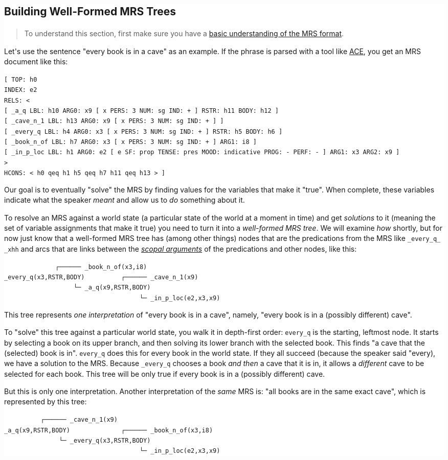 ## Building Well-Formed MRS Trees
> To understand this section, first make sure you have a [basic understanding of the MRS format](devhowtoMRS).  

Let's use the sentence "every book is in a cave" as an example. If the phrase is parsed with a tool like [ACE](http://sweaglesw.org/linguistics/ace/), you get an MRS document like this:

~~~
[ TOP: h0
INDEX: e2
RELS: < 
[ _a_q LBL: h10 ARG0: x9 [ x PERS: 3 NUM: sg IND: + ] RSTR: h11 BODY: h12 ]
[ _cave_n_1 LBL: h13 ARG0: x9 [ x PERS: 3 NUM: sg IND: + ] ]
[ _every_q LBL: h4 ARG0: x3 [ x PERS: 3 NUM: sg IND: + ] RSTR: h5 BODY: h6 ]
[ _book_n_of LBL: h7 ARG0: x3 [ x PERS: 3 NUM: sg IND: + ] ARG1: i8 ]
[ _in_p_loc LBL: h1 ARG0: e2 [ e SF: prop TENSE: pres MOOD: indicative PROG: - PERF: - ] ARG1: x3 ARG2: x9 ]
>
HCONS: < h0 qeq h1 h5 qeq h7 h11 qeq h13 > ]
~~~
Our goal is to eventually "solve" the MRS by finding values for the variables that make it "true". When complete, these variables indicate what the speaker *meant* and allow us to *do* something about it.  

To resolve an MRS against a world state (a particular state of the world at a moment in time) and get *solutions* to it (meaning the set of variable assignments that make it true) you need to turn it into a *well-formed MRS tree*. We will examine *how* shortly, but for now just know that a well-formed MRS tree has (among other things) nodes that are the predications from the MRS like `_every_q__xhh` and arcs that are links between the [*scopal arguments*](#devhowtoMRS#h-handle-variables-aka-scopal-arguments) of the predications and other nodes, like this:

~~~
              ┌────── _book_n_of(x3,i8)
_every_q(x3,RSTR,BODY)          ┌────── _cave_n_1(x9)
                   └─ _a_q(x9,RSTR,BODY)
                                     └─ _in_p_loc(e2,x3,x9)
~~~

This tree represents *one interpretation* of "every book is in a cave", namely, "every book is in a (possibly different) cave". 

To "solve" this tree against a particular world state, you walk it in depth-first order: `every_q` is the starting, leftmost node. It starts by selecting a book on its upper branch, and then solving its lower branch with the selected book. This finds "a cave that the (selected) book is in". `every_q` does this for every book in the world state. If they all succeed (because the speaker said "every), we have a solution to the MRS. Because `_every_q` chooses a book *and then* a cave that it is in, it allows a *different* cave to be selected for each book. This tree will be only true if every book is in a (possibly different) cave.

But this is only one interpretation. Another interpretation of the *same* MRS is: "all books are in the same exact cave", which is represented by this tree:

~~~
          ┌────── _cave_n_1(x9)
_a_q(x9,RSTR,BODY)              ┌────── _book_n_of(x3,i8)
               └─ _every_q(x3,RSTR,BODY)
                                     └─ _in_p_loc(e2,x3,x9)
~~~

